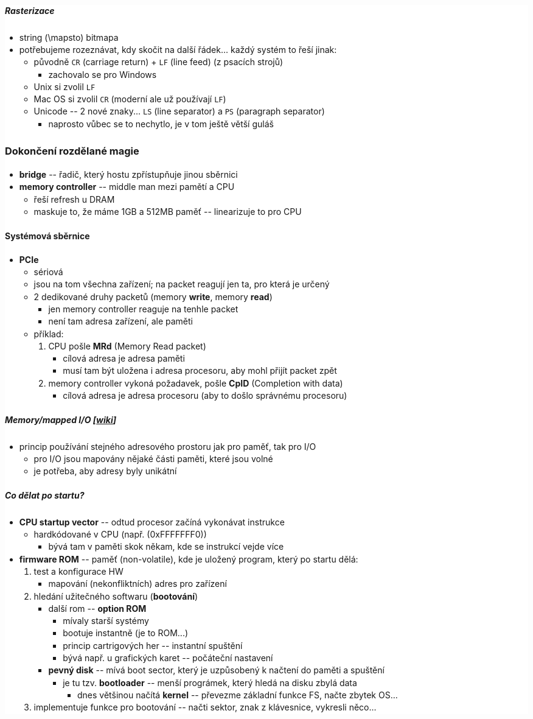 ##### Rasterizace
- string \(\mapsto\) bitmapa
- potřebujeme rozeznávat, kdy skočit na další řádek... každý systém to řeší jinak:
	- původně `CR` (carriage return) + `LF` (line feed) (z psacích strojů)
		- zachovalo se pro Windows
	- Unix si zvolil `LF`
	- Mac OS si zvolil `CR` (moderní ale už používají `LF`)
	- Unicode -- 2 nové znaky... `LS` (line separator) a `PS` (paragraph separator)
		- naprosto vůbec se to nechytlo, je v tom ještě větší guláš

### Dokončení rozdělané magie
- **bridge** -- řadič, který hostu zpřístupňuje jinou sběrnici
- **memory controller** -- middle man mezi pamětí a CPU
	- řeší refresh u DRAM
	- maskuje to, že máme 1GB a 512MB paměť -- linearizuje to pro CPU

#### Systémová sběrnice
- **PCIe**
	- sériová
	- jsou na tom všechna zařízení; na packet reagují jen ta, pro která je určený
	- 2 dedikované druhy packetů (memory **write**, memory **read**)
		- jen memory controller reaguje na tenhle packet
		- není tam adresa zařízení, ale paměti
	- příklad: 
		1. CPU pošle **MRd** (Memory Read packet) 
			- cílová adresa je adresa paměti
			- musí tam být uložena i adresa procesoru, aby mohl přijít packet zpět
		2. memory controller vykoná požadavek, pošle **CpID** (Completion with data)
			- cílová adresa je adresa procesoru (aby to došlo správnému procesoru)

##### Memory/mapped I/O [[wiki](https://en.wikipedia.org/wiki/Memory-mapped_I/O)]
- princip používání stejného adresového prostoru jak pro paměť, tak pro I/O
	- pro I/O jsou mapovány nějaké části paměti, které jsou volné
	- je potřeba, aby adresy byly unikátní

##### Co dělat po startu?
- **CPU startup vector** -- odtud procesor začíná vykonávat instrukce
	- hardkódované v CPU (např. \(0xFFFFFFF0\))
		- bývá tam v paměti skok někam, kde se instrukcí vejde více
- **firmware ROM** -- paměť (non-volatile), kde je uložený program, který po startu dělá:
	1. test a konfigurace HW
		- mapování (nekonfliktních) adres pro zařízení
	2. hledání užitečného softwaru (**bootování**)
		- další rom -- **option ROM**
			- mívaly starší systémy
			- bootuje instantně (je to ROM...)
			- princip cartrigových her -- instantní spuštění
			- bývá např. u grafických karet -- počáteční nastavení
		- **pevný disk** -- mívá boot sector, který je uzpůsobený k načtení do paměti a spuštění
			- je tu tzv. **bootloader** -- menší prográmek, který hledá na disku zbylá data
				- dnes většinou načítá **kernel** -- převezme základní funkce FS, načte zbytek OS...
	3. implementuje funkce pro bootování -- načti sektor, znak z klávesnice, vykresli něco...
